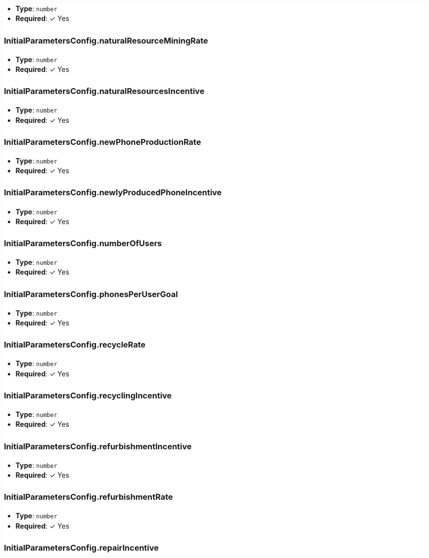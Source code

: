 - **Type**: `number`
- **Required**: &#10003; Yes

### InitialParametersConfig.naturalResourceMiningRate

- **Type**: `number`
- **Required**: &#10003; Yes

### InitialParametersConfig.naturalResourcesIncentive

- **Type**: `number`
- **Required**: &#10003; Yes

### InitialParametersConfig.newPhoneProductionRate

- **Type**: `number`
- **Required**: &#10003; Yes

### InitialParametersConfig.newlyProducedPhoneIncentive

- **Type**: `number`
- **Required**: &#10003; Yes

### InitialParametersConfig.numberOfUsers

- **Type**: `number`
- **Required**: &#10003; Yes

### InitialParametersConfig.phonesPerUserGoal

- **Type**: `number`
- **Required**: &#10003; Yes

### InitialParametersConfig.recycleRate

- **Type**: `number`
- **Required**: &#10003; Yes

### InitialParametersConfig.recyclingIncentive

- **Type**: `number`
- **Required**: &#10003; Yes

### InitialParametersConfig.refurbishmentIncentive

- **Type**: `number`
- **Required**: &#10003; Yes

### InitialParametersConfig.refurbishmentRate

- **Type**: `number`
- **Required**: &#10003; Yes

### InitialParametersConfig.repairIncentive
